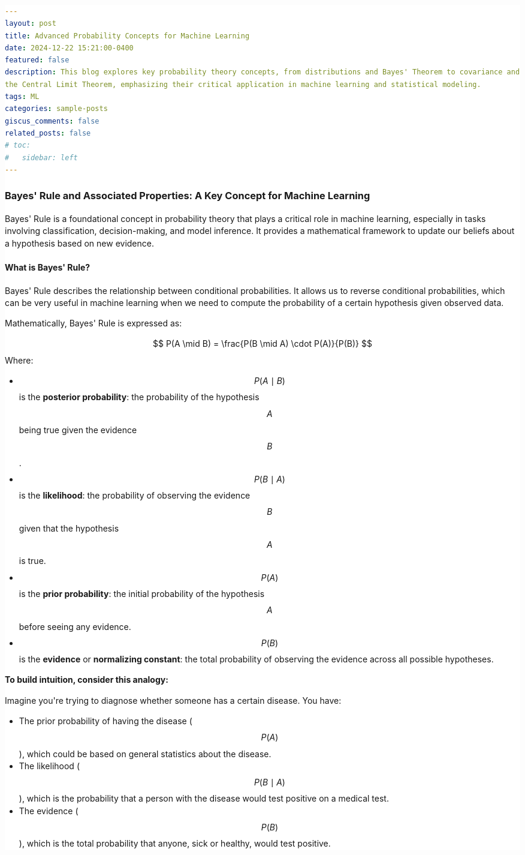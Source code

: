 ```yaml
---
layout: post
title: Advanced Probability Concepts for Machine Learning
date: 2024-12-22 15:21:00-0400
featured: false
description: This blog explores key probability theory concepts, from distributions and Bayes' Theorem to covariance and the Central Limit Theorem, emphasizing their critical application in machine learning and statistical modeling.
tags: ML
categories: sample-posts
giscus_comments: false
related_posts: false
# toc:
#   sidebar: left
---
```


### Bayes' Rule and Associated Properties: A Key Concept for Machine Learning

Bayes' Rule is a foundational concept in probability theory that plays a critical role in machine learning, especially in tasks involving classification, decision-making, and model inference. It provides a mathematical framework to update our beliefs about a hypothesis based on new evidence.

#### What is Bayes' Rule?

Bayes' Rule describes the relationship between conditional probabilities. It allows us to reverse conditional probabilities, which can be very useful in machine learning when we need to compute the probability of a certain hypothesis given observed data.

Mathematically, Bayes' Rule is expressed as:

$$ P(A \mid B) = \frac{P(B \mid A) \cdot P(A)}{P(B)} $$Where:
- $$ P(A \mid B) $$is the **posterior probability**: the probability of the hypothesis $$ A $$being true given the evidence $$ B $$.
- $$ P(B \mid A) $$ is the **likelihood**: the probability of observing the evidence $$ B $$ given that the hypothesis $$ A $$ is true.
- $$ P(A) $$ is the **prior probability**: the initial probability of the hypothesis $$ A $$ before seeing any evidence.
- $$ P(B) $$ is the **evidence** or **normalizing constant**: the total probability of observing the evidence across all possible hypotheses.

**To build intuition, consider this analogy:**

Imagine you're trying to diagnose whether someone has a certain disease. You have:

- The prior probability of having the disease ($$ P(A) $$), which could be based on general statistics about the disease.
- The likelihood ($$ P(B \mid A) $$), which is the probability that a person with the disease would test positive on a medical test.
- The evidence ($$ P(B) $$), which is the total probability that anyone, sick or healthy, would test positive.
